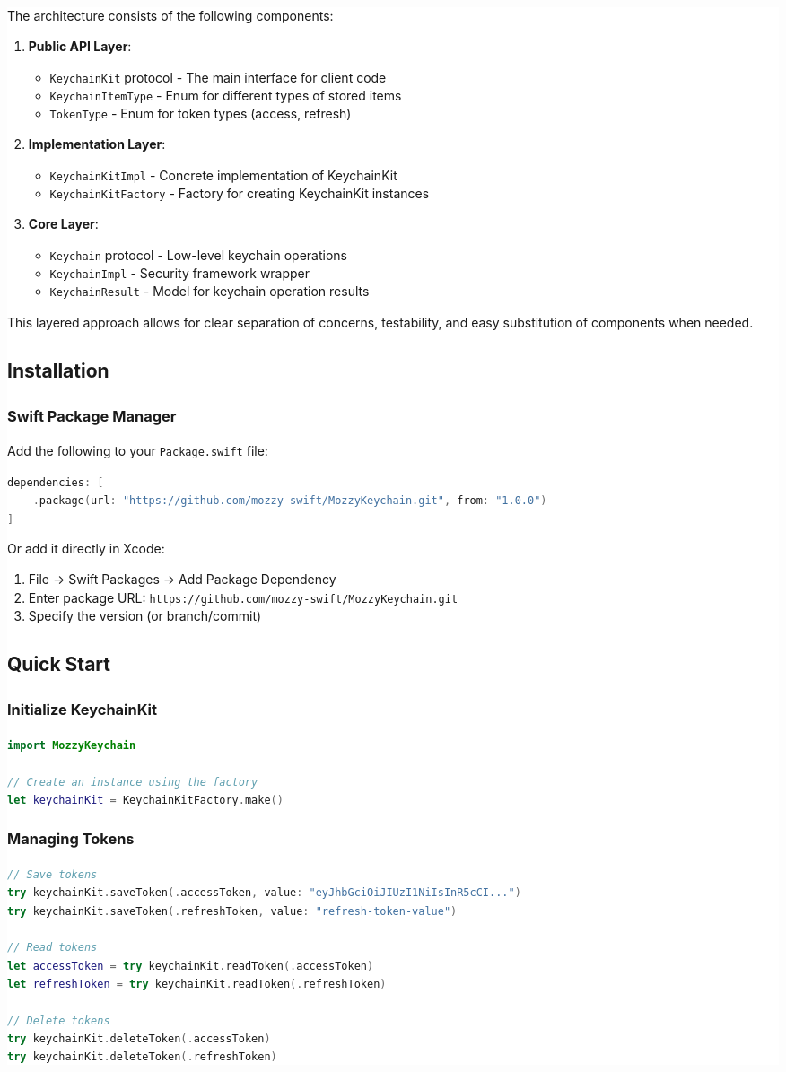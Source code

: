 The architecture consists of the following components:

1. **Public API Layer**:
   - `KeychainKit` protocol - The main interface for client code
   - `KeychainItemType` - Enum for different types of stored items
   - `TokenType` - Enum for token types (access, refresh)

2. **Implementation Layer**:
   - `KeychainKitImpl` - Concrete implementation of KeychainKit
   - `KeychainKitFactory` - Factory for creating KeychainKit instances

3. **Core Layer**:
   - `Keychain` protocol - Low-level keychain operations
   - `KeychainImpl` - Security framework wrapper
   - `KeychainResult` - Model for keychain operation results

This layered approach allows for clear separation of concerns, testability, and easy substitution of components when needed.

## Installation

### Swift Package Manager

Add the following to your `Package.swift` file:

```swift
dependencies: [
    .package(url: "https://github.com/mozzy-swift/MozzyKeychain.git", from: "1.0.0")
]
```

Or add it directly in Xcode:
1. File → Swift Packages → Add Package Dependency
2. Enter package URL: `https://github.com/mozzy-swift/MozzyKeychain.git`
3. Specify the version (or branch/commit)

## Quick Start

### Initialize KeychainKit

```swift
import MozzyKeychain

// Create an instance using the factory
let keychainKit = KeychainKitFactory.make()
```

### Managing Tokens

```swift
// Save tokens
try keychainKit.saveToken(.accessToken, value: "eyJhbGciOiJIUzI1NiIsInR5cCI...")
try keychainKit.saveToken(.refreshToken, value: "refresh-token-value")

// Read tokens
let accessToken = try keychainKit.readToken(.accessToken)
let refreshToken = try keychainKit.readToken(.refreshToken)

// Delete tokens
try keychainKit.deleteToken(.accessToken)
try keychainKit.deleteToken(.refreshToken)
```
